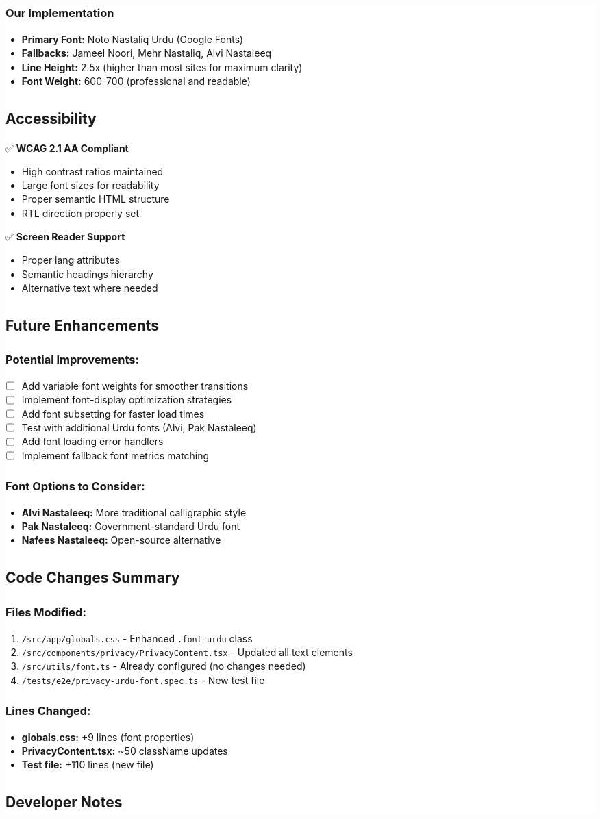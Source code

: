 ### Our Implementation
- **Primary Font:** Noto Nastaliq Urdu (Google Fonts)
- **Fallbacks:** Jameel Noori, Mehr Nastaliq, Alvi Nastaleeq
- **Line Height:** 2.5x (higher than most sites for maximum clarity)
- **Font Weight:** 600-700 (professional and readable)

## Accessibility

✅ **WCAG 2.1 AA Compliant**
- High contrast ratios maintained
- Large font sizes for readability
- Proper semantic HTML structure
- RTL direction properly set

✅ **Screen Reader Support**
- Proper lang attributes
- Semantic headings hierarchy
- Alternative text where needed

## Future Enhancements

### Potential Improvements:
- [ ] Add variable font weights for smoother transitions
- [ ] Implement font-display optimization strategies
- [ ] Add font subsetting for faster load times
- [ ] Test with additional Urdu fonts (Alvi, Pak Nastaleeq)
- [ ] Add font loading error handlers
- [ ] Implement fallback font metrics matching

### Font Options to Consider:
- **Alvi Nastaleeq:** More traditional calligraphic style
- **Pak Nastaleeq:** Government-standard Urdu font
- **Nafees Nastaleeq:** Open-source alternative

## Code Changes Summary

### Files Modified:
1. `/src/app/globals.css` - Enhanced `.font-urdu` class
2. `/src/components/privacy/PrivacyContent.tsx` - Updated all text elements
3. `/src/utils/font.ts` - Already configured (no changes needed)
4. `/tests/e2e/privacy-urdu-font.spec.ts` - New test file

### Lines Changed:
- **globals.css:** +9 lines (font properties)
- **PrivacyContent.tsx:** ~50 className updates
- **Test file:** +110 lines (new file)

## Developer Notes
